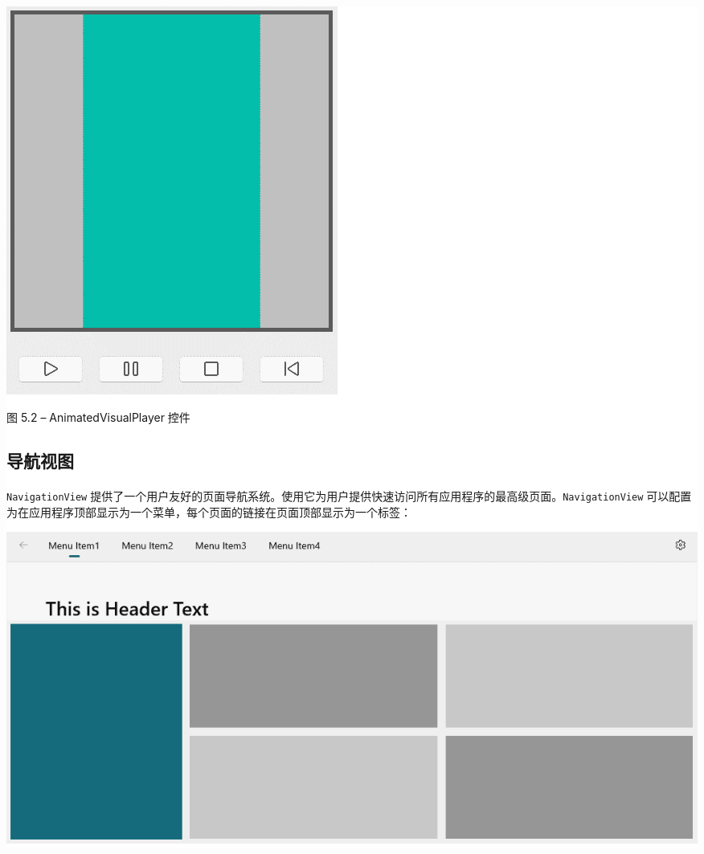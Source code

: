 ![图 5.2 – AnimatedVisualPlayer 控件](img/B20908_05_02.jpg)

图 5.2 – AnimatedVisualPlayer 控件

## 导航视图

`NavigationView` 提供了一个用户友好的页面导航系统。使用它为用户提供快速访问所有应用程序的最高级页面。`NavigationView` 可以配置为在应用程序顶部显示为一个菜单，每个页面的链接在页面顶部显示为一个标签：

![图 5.3 – 在页面顶部配置的 NavigationView](img/B20908_05_03.jpg)
